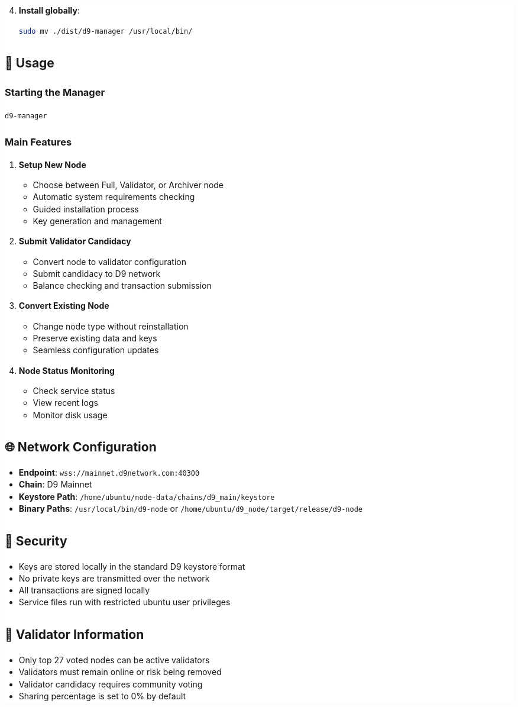 4. **Install globally**:
   ```bash
   sudo mv ./dist/d9-manager /usr/local/bin/
   ```

## 📖 Usage

### Starting the Manager
```bash
d9-manager
```

### Main Features

1. **Setup New Node**
   - Choose between Full, Validator, or Archiver node
   - Automatic system requirements checking
   - Guided installation process
   - Key generation and management

2. **Submit Validator Candidacy**
   - Convert node to validator configuration
   - Submit candidacy to D9 network
   - Balance checking and transaction submission

3. **Convert Existing Node**
   - Change node type without reinstallation
   - Preserve existing data and keys
   - Seamless configuration updates

4. **Node Status Monitoring**
   - Check service status
   - View recent logs
   - Monitor disk usage

## 🌐 Network Configuration

- **Endpoint**: `wss://mainnet.d9network.com:40300`
- **Chain**: D9 Mainnet
- **Keystore Path**: `/home/ubuntu/node-data/chains/d9_main/keystore`
- **Binary Paths**: `/usr/local/bin/d9-node` or `/home/ubuntu/d9_node/target/release/d9-node`

## 🔐 Security

- Keys are stored locally in the standard D9 keystore format
- No private keys are transmitted over the network
- All transactions are signed locally
- Service files run with restricted ubuntu user privileges

## 🤝 Validator Information

- Only top 27 voted nodes can be active validators
- Validators must remain online or risk being removed
- Validator candidacy requires community voting
- Sharing percentage is set to 0% by default
